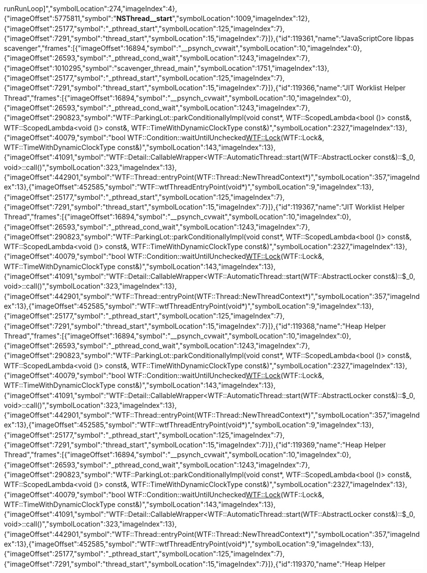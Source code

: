 runRunLoop]","symbolLocation":274,"imageIndex":4},{"imageOffset":5775811,"symbol":"__NSThread__start__","symbolLocation":1009,"imageIndex":12},{"imageOffset":25177,"symbol":"_pthread_start","symbolLocation":125,"imageIndex":7},{"imageOffset":7291,"symbol":"thread_start","symbolLocation":15,"imageIndex":7}]},{"id":119361,"name":"JavaScriptCore libpas scavenger","frames":[{"imageOffset":16894,"symbol":"__psynch_cvwait","symbolLocation":10,"imageIndex":0},{"imageOffset":26593,"symbol":"_pthread_cond_wait","symbolLocation":1243,"imageIndex":7},{"imageOffset":1010295,"symbol":"scavenger_thread_main","symbolLocation":1751,"imageIndex":13},{"imageOffset":25177,"symbol":"_pthread_start","symbolLocation":125,"imageIndex":7},{"imageOffset":7291,"symbol":"thread_start","symbolLocation":15,"imageIndex":7}]},{"id":119366,"name":"JIT Worklist Helper Thread","frames":[{"imageOffset":16894,"symbol":"__psynch_cvwait","symbolLocation":10,"imageIndex":0},{"imageOffset":26593,"symbol":"_pthread_cond_wait","symbolLocation":1243,"imageIndex":7},{"imageOffset":290823,"symbol":"WTF::ParkingLot::parkConditionallyImpl(void const*, WTF::ScopedLambda<bool ()> const&, WTF::ScopedLambda<void ()> const&, WTF::TimeWithDynamicClockType const&)","symbolLocation":2327,"imageIndex":13},{"imageOffset":40079,"symbol":"bool WTF::Condition::waitUntilUnchecked<WTF::Lock>(WTF::Lock&, WTF::TimeWithDynamicClockType const&)","symbolLocation":143,"imageIndex":13},{"imageOffset":41091,"symbol":"WTF::Detail::CallableWrapper<WTF::AutomaticThread::start(WTF::AbstractLocker const&)::$_0, void>::call()","symbolLocation":323,"imageIndex":13},{"imageOffset":442901,"symbol":"WTF::Thread::entryPoint(WTF::Thread::NewThreadContext*)","symbolLocation":357,"imageIndex":13},{"imageOffset":452585,"symbol":"WTF::wtfThreadEntryPoint(void*)","symbolLocation":9,"imageIndex":13},{"imageOffset":25177,"symbol":"_pthread_start","symbolLocation":125,"imageIndex":7},{"imageOffset":7291,"symbol":"thread_start","symbolLocation":15,"imageIndex":7}]},{"id":119367,"name":"JIT Worklist Helper Thread","frames":[{"imageOffset":16894,"symbol":"__psynch_cvwait","symbolLocation":10,"imageIndex":0},{"imageOffset":26593,"symbol":"_pthread_cond_wait","symbolLocation":1243,"imageIndex":7},{"imageOffset":290823,"symbol":"WTF::ParkingLot::parkConditionallyImpl(void const*, WTF::ScopedLambda<bool ()> const&, WTF::ScopedLambda<void ()> const&, WTF::TimeWithDynamicClockType const&)","symbolLocation":2327,"imageIndex":13},{"imageOffset":40079,"symbol":"bool WTF::Condition::waitUntilUnchecked<WTF::Lock>(WTF::Lock&, WTF::TimeWithDynamicClockType const&)","symbolLocation":143,"imageIndex":13},{"imageOffset":41091,"symbol":"WTF::Detail::CallableWrapper<WTF::AutomaticThread::start(WTF::AbstractLocker const&)::$_0, void>::call()","symbolLocation":323,"imageIndex":13},{"imageOffset":442901,"symbol":"WTF::Thread::entryPoint(WTF::Thread::NewThreadContext*)","symbolLocation":357,"imageIndex":13},{"imageOffset":452585,"symbol":"WTF::wtfThreadEntryPoint(void*)","symbolLocation":9,"imageIndex":13},{"imageOffset":25177,"symbol":"_pthread_start","symbolLocation":125,"imageIndex":7},{"imageOffset":7291,"symbol":"thread_start","symbolLocation":15,"imageIndex":7}]},{"id":119368,"name":"Heap Helper Thread","frames":[{"imageOffset":16894,"symbol":"__psynch_cvwait","symbolLocation":10,"imageIndex":0},{"imageOffset":26593,"symbol":"_pthread_cond_wait","symbolLocation":1243,"imageIndex":7},{"imageOffset":290823,"symbol":"WTF::ParkingLot::parkConditionallyImpl(void const*, WTF::ScopedLambda<bool ()> const&, WTF::ScopedLambda<void ()> const&, WTF::TimeWithDynamicClockType const&)","symbolLocation":2327,"imageIndex":13},{"imageOffset":40079,"symbol":"bool WTF::Condition::waitUntilUnchecked<WTF::Lock>(WTF::Lock&, WTF::TimeWithDynamicClockType const&)","symbolLocation":143,"imageIndex":13},{"imageOffset":41091,"symbol":"WTF::Detail::CallableWrapper<WTF::AutomaticThread::start(WTF::AbstractLocker const&)::$_0, void>::call()","symbolLocation":323,"imageIndex":13},{"imageOffset":442901,"symbol":"WTF::Thread::entryPoint(WTF::Thread::NewThreadContext*)","symbolLocation":357,"imageIndex":13},{"imageOffset":452585,"symbol":"WTF::wtfThreadEntryPoint(void*)","symbolLocation":9,"imageIndex":13},{"imageOffset":25177,"symbol":"_pthread_start","symbolLocation":125,"imageIndex":7},{"imageOffset":7291,"symbol":"thread_start","symbolLocation":15,"imageIndex":7}]},{"id":119369,"name":"Heap Helper Thread","frames":[{"imageOffset":16894,"symbol":"__psynch_cvwait","symbolLocation":10,"imageIndex":0},{"imageOffset":26593,"symbol":"_pthread_cond_wait","symbolLocation":1243,"imageIndex":7},{"imageOffset":290823,"symbol":"WTF::ParkingLot::parkConditionallyImpl(void const*, WTF::ScopedLambda<bool ()> const&, WTF::ScopedLambda<void ()> const&, WTF::TimeWithDynamicClockType const&)","symbolLocation":2327,"imageIndex":13},{"imageOffset":40079,"symbol":"bool WTF::Condition::waitUntilUnchecked<WTF::Lock>(WTF::Lock&, WTF::TimeWithDynamicClockType const&)","symbolLocation":143,"imageIndex":13},{"imageOffset":41091,"symbol":"WTF::Detail::CallableWrapper<WTF::AutomaticThread::start(WTF::AbstractLocker const&)::$_0, void>::call()","symbolLocation":323,"imageIndex":13},{"imageOffset":442901,"symbol":"WTF::Thread::entryPoint(WTF::Thread::NewThreadContext*)","symbolLocation":357,"imageIndex":13},{"imageOffset":452585,"symbol":"WTF::wtfThreadEntryPoint(void*)","symbolLocation":9,"imageIndex":13},{"imageOffset":25177,"symbol":"_pthread_start","symbolLocation":125,"imageIndex":7},{"imageOffset":7291,"symbol":"thread_start","symbolLocation":15,"imageIndex":7}]},{"id":119370,"name":"Heap Helper
